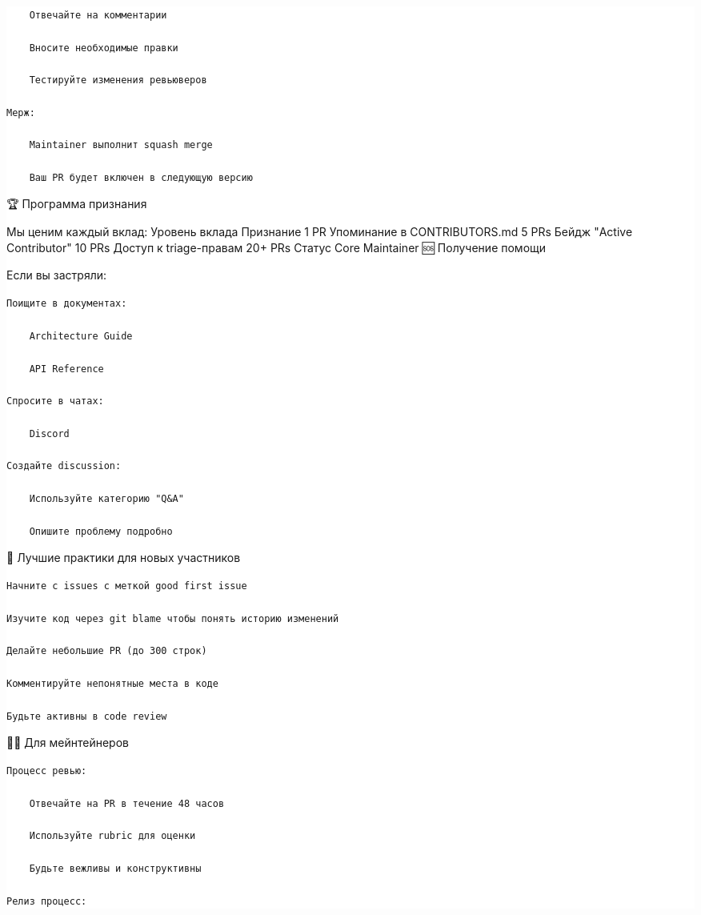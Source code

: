         Отвечайте на комментарии

        Вносите необходимые правки

        Тестируйте изменения ревьюверов

    Мерж:

        Maintainer выполнит squash merge

        Ваш PR будет включен в следующую версию

🏆 Программа признания

Мы ценим каждый вклад:
Уровень вклада	Признание
1 PR	Упоминание в CONTRIBUTORS.md
5 PRs	Бейдж "Active Contributor"
10 PRs	Доступ к triage-правам
20+ PRs	Статус Core Maintainer
🆘 Получение помощи

Если вы застряли:

    Поищите в документах:

        Architecture Guide

        API Reference

    Спросите в чатах:

        Discord

    Создайте discussion:

        Используйте категорию "Q&A"

        Опишите проблему подробно

🏅 Лучшие практики для новых участников

    Начните с issues с меткой good first issue

    Изучите код через git blame чтобы понять историю изменений

    Делайте небольшие PR (до 300 строк)

    Комментируйте непонятные места в коде

    Будьте активны в code review

🧑💼 Для мейнтейнеров

    Процесс ревью:

        Отвечайте на PR в течение 48 часов

        Используйте rubric для оценки

        Будьте вежливы и конструктивны

    Релиз процесс:
